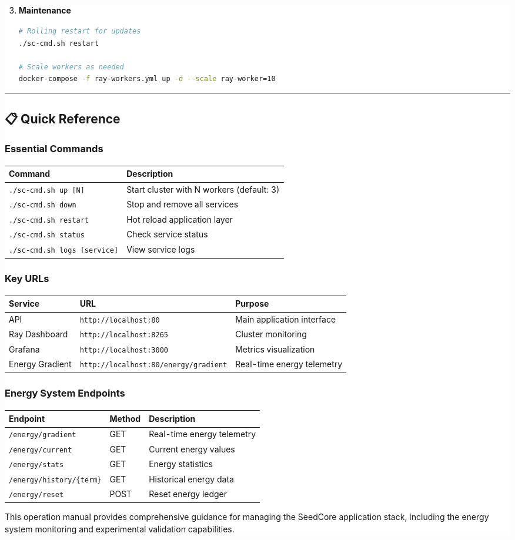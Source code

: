 3. **Maintenance**
   ```bash
   # Rolling restart for updates
   ./sc-cmd.sh restart
   
   # Scale workers as needed
   docker-compose -f ray-workers.yml up -d --scale ray-worker=10
   ```

-----

## 📋 Quick Reference

### Essential Commands

| Command | Description |
| :--- | :--- |
| `./sc-cmd.sh up [N]` | Start cluster with N workers (default: 3) |
| `./sc-cmd.sh down` | Stop and remove all services |
| `./sc-cmd.sh restart` | Hot reload application layer |
| `./sc-cmd.sh status` | Check service status |
| `./sc-cmd.sh logs [service]` | View service logs |

### Key URLs

| Service | URL | Purpose |
| :--- | :--- | :--- |
| API | `http://localhost:80` | Main application interface |
| Ray Dashboard | `http://localhost:8265` | Cluster monitoring |
| Grafana | `http://localhost:3000` | Metrics visualization |
| Energy Gradient | `http://localhost:80/energy/gradient` | Real-time energy telemetry |

### Energy System Endpoints

| Endpoint | Method | Description |
| :--- | :--- | :--- |
| `/energy/gradient` | GET | Real-time energy telemetry |
| `/energy/current` | GET | Current energy values |
| `/energy/stats` | GET | Energy statistics |
| `/energy/history/{term}` | GET | Historical energy data |
| `/energy/reset` | POST | Reset energy ledger |

This operation manual provides comprehensive guidance for managing the SeedCore application stack, including the energy system monitoring and experimental validation capabilities. 